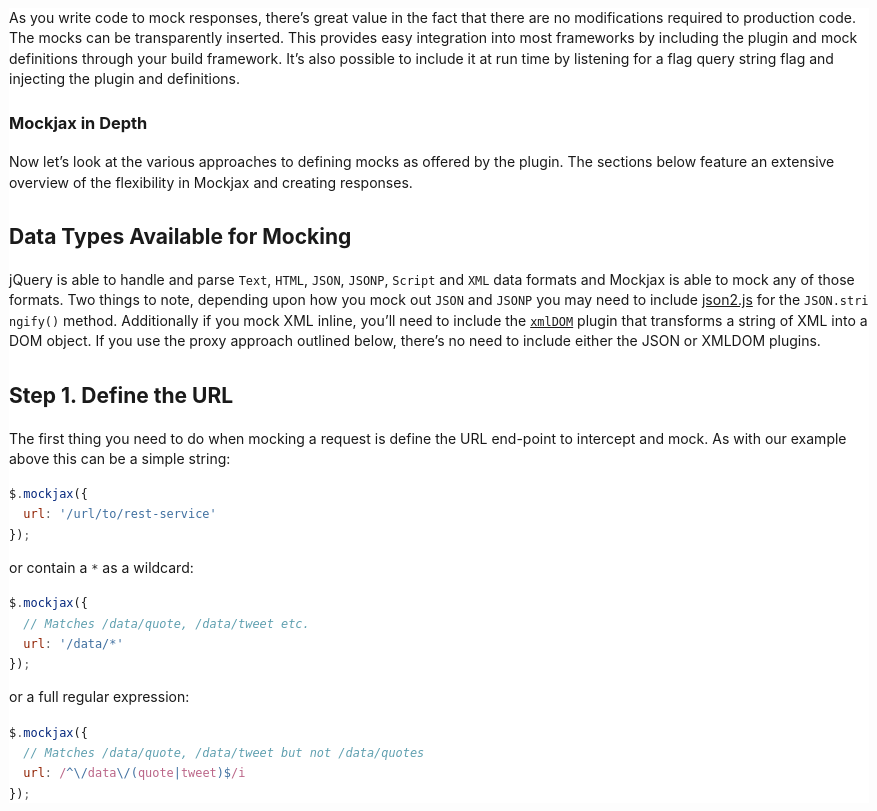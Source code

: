 As you write code to mock responses, there’s great value in the fact that there are no
modifications required to production code. The mocks can be
transparently inserted. This provides easy integration into most
frameworks by including the plugin and mock definitions through your
build framework. It’s also possible to include it at run time by
listening for a flag query string flag and injecting the plugin and
definitions.

### Mockjax in Depth

Now let’s look at the various approaches to defining mocks as offered by
the plugin. The sections below feature an extensive overview of the
flexibility in Mockjax and creating responses.

## Data Types Available for Mocking

jQuery is able to handle and parse `Text`, `HTML`, `JSON`, `JSONP`,
`Script` and `XML` data formats and Mockjax is able to mock any of those
formats. Two things to note, depending upon how you mock out `JSON` and
`JSONP` you may need to include [json2.js](https://raw.github.com/douglascrockford/JSON-js/master/json2.js) for
the `JSON.stringify()` method. Additionally if you mock XML inline,
you’ll need to include the
[`xmlDOM`](http://github.com/appendto/jquery-xmldom) plugin that
transforms a string of XML into a DOM object. If you use the proxy
approach outlined below, there’s no need to include either the JSON or
XMLDOM plugins.

## Step 1. Define the URL

The first thing you need to do when mocking a request is define the URL
end-point to intercept and mock. As with our example above this can be a
simple string:

```javascript
$.mockjax({
  url: '/url/to/rest-service'
});
```

or contain a `*` as a wildcard:

```javascript
$.mockjax({
  // Matches /data/quote, /data/tweet etc.
  url: '/data/*'
});
```

or a full regular expression:

```javascript
$.mockjax({
  // Matches /data/quote, /data/tweet but not /data/quotes
  url: /^\/data\/(quote|tweet)$/i
});
```
